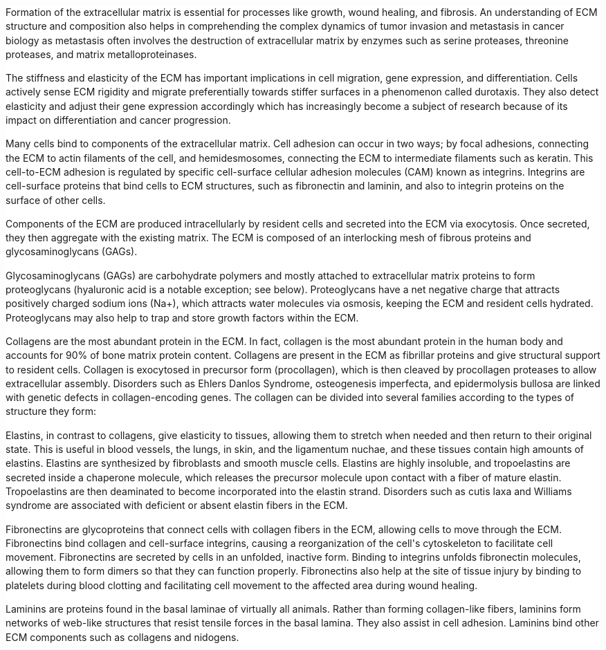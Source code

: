 Formation of the extracellular matrix is essential for processes like growth, wound healing, and fibrosis. An understanding of ECM structure and composition also helps in comprehending the complex dynamics of tumor invasion and metastasis in cancer biology as metastasis often involves the destruction of extracellular matrix by enzymes such as serine proteases, threonine proteases, and matrix metalloproteinases.

The stiffness and elasticity of the ECM has important implications in cell migration, gene expression, and differentiation. Cells actively sense ECM rigidity and migrate preferentially towards stiffer surfaces in a phenomenon called durotaxis. They also detect elasticity and adjust their gene expression accordingly which has increasingly become a subject of research because of its impact on differentiation and cancer progression.

Many cells bind to components of the extracellular matrix. Cell adhesion can occur in two ways; by focal adhesions, connecting the ECM to actin filaments of the cell, and hemidesmosomes, connecting the ECM to intermediate filaments such as keratin. This cell-to-ECM adhesion is regulated by specific cell-surface cellular adhesion molecules (CAM) known as integrins. Integrins are cell-surface proteins that bind cells to ECM structures, such as fibronectin and laminin, and also to integrin proteins on the surface of other cells.

Components of the ECM are produced intracellularly by resident cells and secreted into the ECM via exocytosis. Once secreted, they then aggregate with the existing matrix. The ECM is composed of an interlocking mesh of fibrous proteins and glycosaminoglycans (GAGs).

Glycosaminoglycans (GAGs) are carbohydrate polymers and mostly attached to extracellular matrix proteins to form proteoglycans (hyaluronic acid is a notable exception; see below). Proteoglycans have a net negative charge that attracts positively charged sodium ions (Na+), which attracts water molecules via osmosis, keeping the ECM and resident cells hydrated. Proteoglycans may also help to trap and store growth factors within the ECM.

Collagens are the most abundant protein in the ECM. In fact, collagen is the most abundant protein in the human body and accounts for 90% of bone matrix protein content. Collagens are present in the ECM as fibrillar proteins and give structural support to resident cells. Collagen is exocytosed in precursor form (procollagen), which is then cleaved by procollagen proteases to allow extracellular assembly. Disorders such as Ehlers Danlos Syndrome, osteogenesis imperfecta, and epidermolysis bullosa are linked with genetic defects in collagen-encoding genes. The collagen can be divided into several families according to the types of structure they form:

Elastins, in contrast to collagens, give elasticity to tissues, allowing them to stretch when needed and then return to their original state. This is useful in blood vessels, the lungs, in skin, and the ligamentum nuchae, and these tissues contain high amounts of elastins. Elastins are synthesized by fibroblasts and smooth muscle cells. Elastins are highly insoluble, and tropoelastins are secreted inside a chaperone molecule, which releases the precursor molecule upon contact with a fiber of mature elastin. Tropoelastins are then deaminated to become incorporated into the elastin strand. Disorders such as cutis laxa and Williams syndrome are associated with deficient or absent elastin fibers in the ECM.

Fibronectins are glycoproteins that connect cells with collagen fibers in the ECM, allowing cells to move through the ECM. Fibronectins bind collagen and cell-surface integrins, causing a reorganization of the cell's cytoskeleton to facilitate cell movement. Fibronectins are secreted by cells in an unfolded, inactive form. Binding to integrins unfolds fibronectin molecules, allowing them to form dimers so that they can function properly. Fibronectins also help at the site of tissue injury by binding to platelets during blood clotting and facilitating cell movement to the affected area during wound healing.

Laminins are proteins found in the basal laminae of virtually all animals. Rather than forming collagen-like fibers, laminins form networks of web-like structures that resist tensile forces in the basal lamina. They also assist in cell adhesion. Laminins bind other ECM components such as collagens and nidogens.
